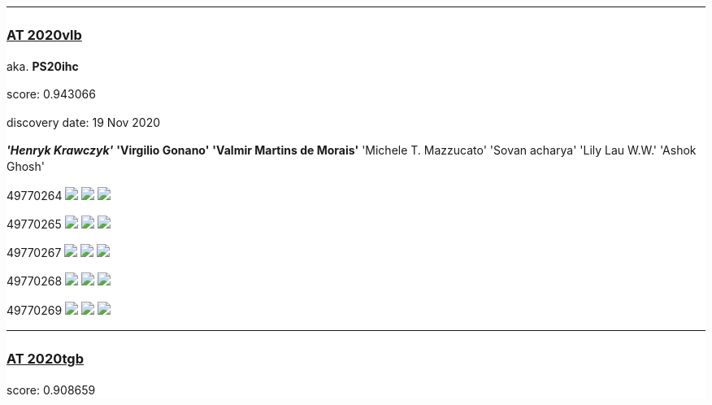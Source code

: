 


----------
### [AT 2020vlb](https://wis-tns.weizmann.ac.il/object/2020vlb)
aka. **PS20ihc**

score: 0.943066

discovery date: 19 Nov 2020

***'Henryk Krawczyk'*** **'Virgilio Gonano'** **'Valmir Martins de Morais'** 'Michele T. Mazzucato' 'Sovan acharya' 'Lily Lau W.W.' 'Ashok Ghosh' 

49770264
<img src="https://panoptes-uploads.zooniverse.org/subject_location/5a179ae9-2257-4474-8f16-de5f073efc4b.jpeg" width="200"/>
<img src="https://panoptes-uploads.zooniverse.org/subject_location/b34d3150-ba29-4b26-b4e8-4a105b937dec.jpeg" width="200"/>
<img src="https://panoptes-uploads.zooniverse.org/subject_location/0ab6120c-abdf-4e70-90fd-884a8bf02108.jpeg" width="200"/>

49770265
<img src="https://panoptes-uploads.zooniverse.org/subject_location/d4edc5fa-b785-4fef-a596-8f5159d99544.jpeg" width="200"/>
<img src="https://panoptes-uploads.zooniverse.org/subject_location/ac7d526e-d4ef-4aea-ac4b-b3d35ae4a99b.jpeg" width="200"/>
<img src="https://panoptes-uploads.zooniverse.org/subject_location/3c6adf53-b718-4ac1-b38f-8f5bb8a6f40b.jpeg" width="200"/>

49770267
<img src="https://panoptes-uploads.zooniverse.org/subject_location/39c33b94-d6b3-4ac1-b0b5-6d24fe9faf97.jpeg" width="200"/>
<img src="https://panoptes-uploads.zooniverse.org/subject_location/b25def4e-6ba3-4af7-95ff-b14a349fd4e2.jpeg" width="200"/>
<img src="https://panoptes-uploads.zooniverse.org/subject_location/18cebfe9-c05e-4925-9f2d-f4f8f8d9cc54.jpeg" width="200"/>

49770268
<img src="https://panoptes-uploads.zooniverse.org/subject_location/b55dd325-1243-44a0-abb5-150301d4bb22.jpeg" width="200"/>
<img src="https://panoptes-uploads.zooniverse.org/subject_location/292d0272-541d-4b9f-99c7-0311b622c451.jpeg" width="200"/>
<img src="https://panoptes-uploads.zooniverse.org/subject_location/861bc003-444e-4dd8-a27c-0e0d17bfc9ee.jpeg" width="200"/>

49770269
<img src="https://panoptes-uploads.zooniverse.org/subject_location/5d17a304-9de9-484f-8fa1-051c09bdaaf5.jpeg" width="200"/>
<img src="https://panoptes-uploads.zooniverse.org/subject_location/2761b32f-9ac8-4d7b-a1a9-465f4b1369e7.jpeg" width="200"/>
<img src="https://panoptes-uploads.zooniverse.org/subject_location/7e695c11-9cd2-43f9-9a7d-f36cd309e6a8.jpeg" width="200"/>




----------
### [AT 2020tgb](https://wis-tns.weizmann.ac.il/object/2020tgb)
score: 0.908659
